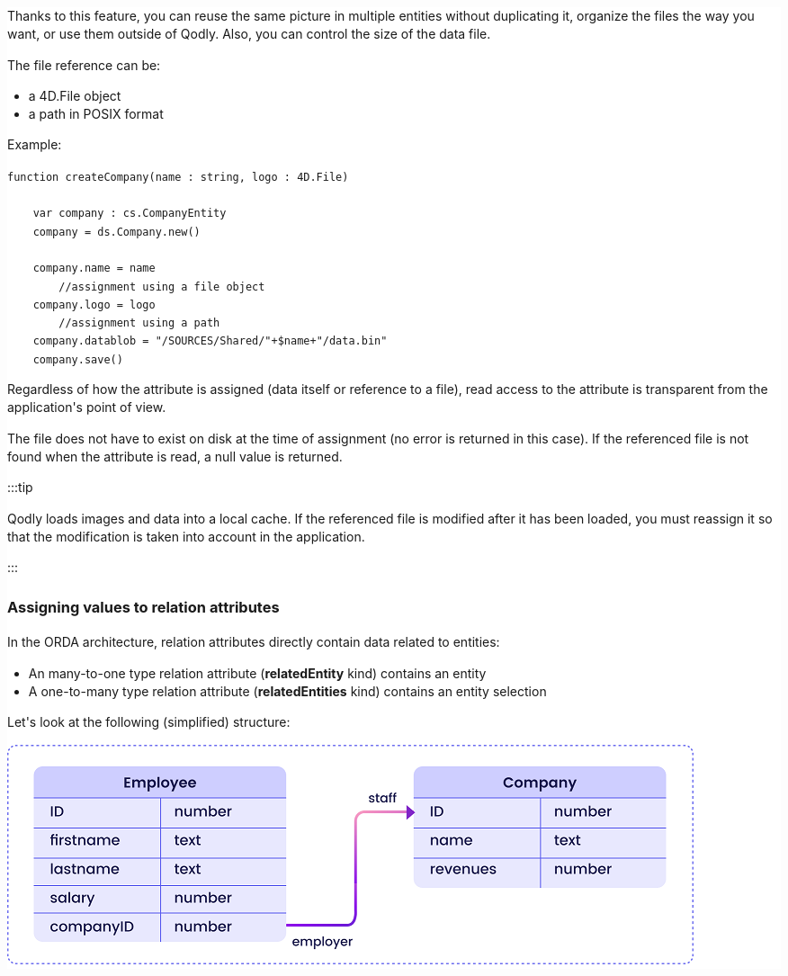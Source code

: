 Thanks to this feature, you can reuse the same picture in multiple entities without duplicating it, organize the files the way you want, or use them outside of Qodly. Also, you can control the size of the data file.

The file reference can be:

- a 4D.File object
- a path in POSIX format

Example:

```qs
function createCompany(name : string, logo : 4D.File)

	var company : cs.CompanyEntity
	company = ds.Company.new()

	company.name = name
		//assignment using a file object
	company.logo = logo
		//assignment using a path
	company.datablob = "/SOURCES/Shared/"+$name+"/data.bin"
	company.save()
```

Regardless of how the attribute is assigned (data itself or reference to a file), read access to the attribute is transparent from the application's point of view.

The file does not have to exist on disk at the time of assignment (no error is returned in this case). If the referenced file is not found when the attribute is read, a null value is returned.

:::tip

Qodly loads images and data into a local cache. If the referenced file is modified after it has been loaded, you must reassign it so that the modification is taken into account in the application.  

:::


### Assigning values to relation attributes  

In the ORDA architecture, relation attributes directly contain data related to entities:

*	An many-to-one type relation attribute (**relatedEntity** kind) contains an entity
*	A one-to-many type relation attribute (**relatedEntities** kind) contains an entity selection

Let's look at the following (simplified) structure:

![](img/structure5.png)
